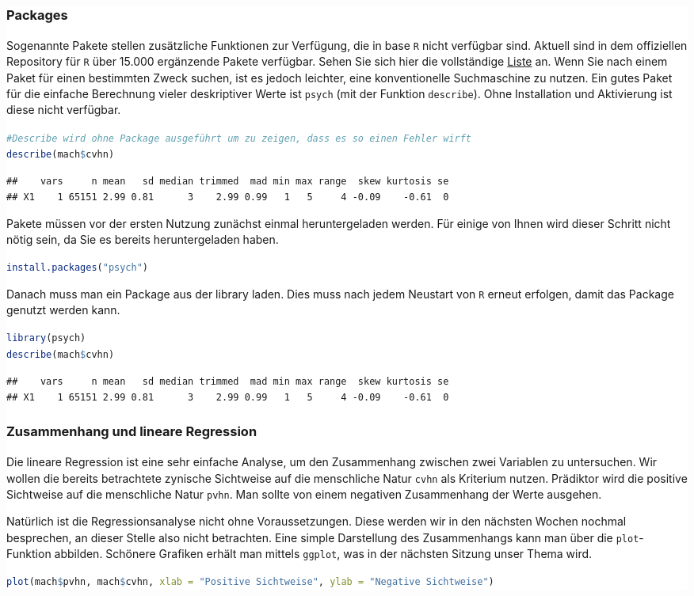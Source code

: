 ### Packages 

Sogenannte Pakete stellen zusätzliche Funktionen zur Verfügung, die in base `R` nicht verfügbar sind. Aktuell sind in dem offiziellen Repository für `R` über 15.000 ergänzende Pakete verfügbar. Sehen Sie sich hier die vollständige [Liste](https://cran.r-project.org/web/packages/) an. Wenn Sie nach einem Paket für einen bestimmten Zweck suchen, ist es jedoch leichter, eine konventionelle Suchmaschine zu nutzen. Ein gutes Paket für die einfache Berechnung vieler deskriptiver Werte ist `psych` (mit der Funktion `describe`). Ohne Installation und Aktivierung ist diese nicht verfügbar.


```r
#Describe wird ohne Package ausgeführt um zu zeigen, dass es so einen Fehler wirft
describe(mach$cvhn)
```

```
##    vars     n mean   sd median trimmed  mad min max range  skew kurtosis se
## X1    1 65151 2.99 0.81      3    2.99 0.99   1   5     4 -0.09    -0.61  0
```

Pakete müssen vor der ersten Nutzung zunächst einmal heruntergeladen werden. Für einige von Ihnen wird dieser Schritt nicht nötig sein, da Sie es bereits heruntergeladen haben.


```r
install.packages("psych")
```

Danach muss man ein Package aus der library laden. Dies muss nach jedem Neustart von `R` erneut erfolgen, damit das Package genutzt werden kann. 


```r
library(psych)
describe(mach$cvhn)
```

```
##    vars     n mean   sd median trimmed  mad min max range  skew kurtosis se
## X1    1 65151 2.99 0.81      3    2.99 0.99   1   5     4 -0.09    -0.61  0
```


### Zusammenhang und lineare Regression

Die lineare Regression ist eine sehr einfache Analyse, um den Zusammenhang zwischen zwei Variablen zu untersuchen. Wir wollen die bereits betrachtete zynische Sichtweise auf die menschliche Natur `cvhn` als Kriterium nutzen. Prädiktor wird die positive Sichtweise auf die menschliche Natur `pvhn`. Man sollte von einem negativen Zusammenhang der Werte ausgehen.

Natürlich ist die Regressionsanalyse nicht ohne Voraussetzungen. Diese werden wir in den nächsten Wochen nochmal besprechen, an dieser Stelle also nicht betrachten. Eine simple Darstellung des Zusammenhangs kann man über die `plot`-Funktion abbilden. Schönere Grafiken erhält man mittels `ggplot`, was in der nächsten Sitzung unser Thema wird.


```r
plot(mach$pvhn, mach$cvhn, xlab = "Positive Sichtweise", ylab = "Negative Sichtweise")
```
